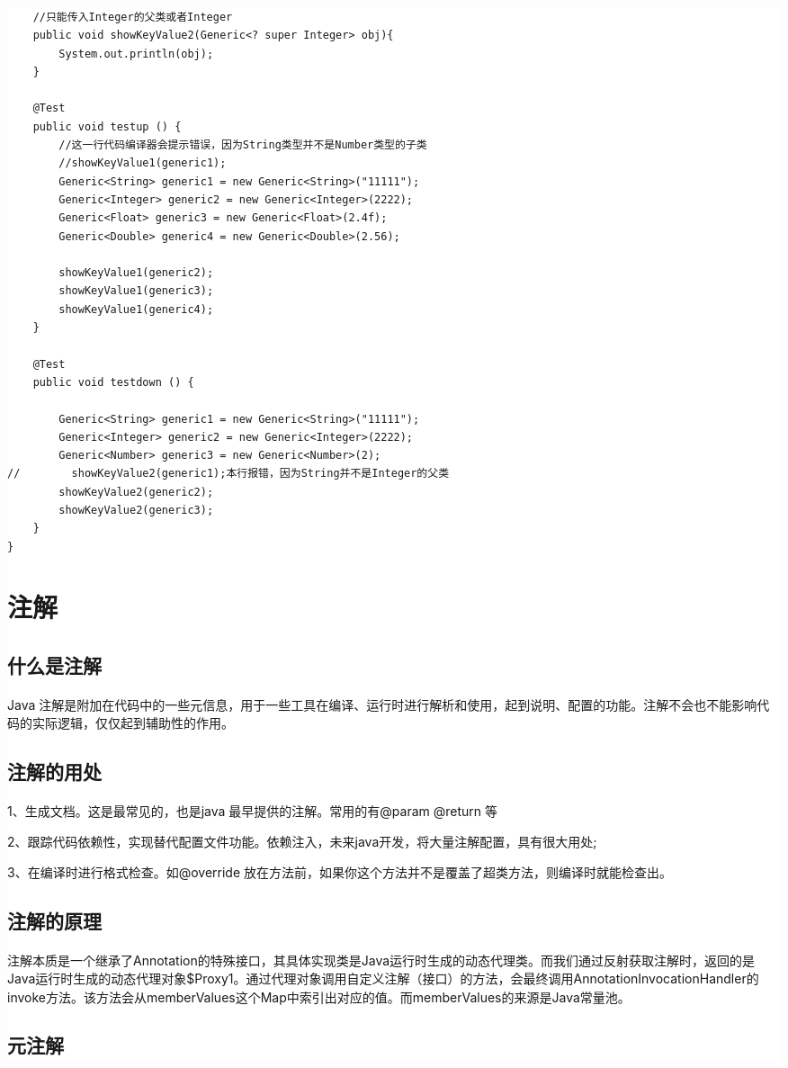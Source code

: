 	    //只能传入Integer的父类或者Integer
	    public void showKeyValue2(Generic<? super Integer> obj){
	        System.out.println(obj);
	    }
	
	    @Test
	    public void testup () {
	        //这一行代码编译器会提示错误，因为String类型并不是Number类型的子类
	        //showKeyValue1(generic1);
	        Generic<String> generic1 = new Generic<String>("11111");
	        Generic<Integer> generic2 = new Generic<Integer>(2222);
	        Generic<Float> generic3 = new Generic<Float>(2.4f);
	        Generic<Double> generic4 = new Generic<Double>(2.56);
	
	        showKeyValue1(generic2);
	        showKeyValue1(generic3);
	        showKeyValue1(generic4);
	    }
	
	    @Test
	    public void testdown () {
	
	        Generic<String> generic1 = new Generic<String>("11111");
	        Generic<Integer> generic2 = new Generic<Integer>(2222);
	        Generic<Number> generic3 = new Generic<Number>(2);
	//        showKeyValue2(generic1);本行报错，因为String并不是Integer的父类
	        showKeyValue2(generic2);
	        showKeyValue2(generic3);
	    }
	}

# 注解

## 什么是注解

Java 注解是附加在代码中的一些元信息，用于一些工具在编译、运行时进行解析和使用，起到说明、配置的功能。注解不会也不能影响代码的实际逻辑，仅仅起到辅助性的作用。


## 注解的用处

1、生成文档。这是最常见的，也是java 最早提供的注解。常用的有@param @return 等 

2、跟踪代码依赖性，实现替代配置文件功能。依赖注入，未来java开发，将大量注解配置，具有很大用处; 

3、在编译时进行格式检查。如@override 放在方法前，如果你这个方法并不是覆盖了超类方法，则编译时就能检查出。

## 注解的原理

注解本质是一个继承了Annotation的特殊接口，其具体实现类是Java运行时生成的动态代理类。而我们通过反射获取注解时，返回的是Java运行时生成的动态代理对象$Proxy1。通过代理对象调用自定义注解（接口）的方法，会最终调用AnnotationInvocationHandler的invoke方法。该方法会从memberValues这个Map中索引出对应的值。而memberValues的来源是Java常量池。

## 元注解
